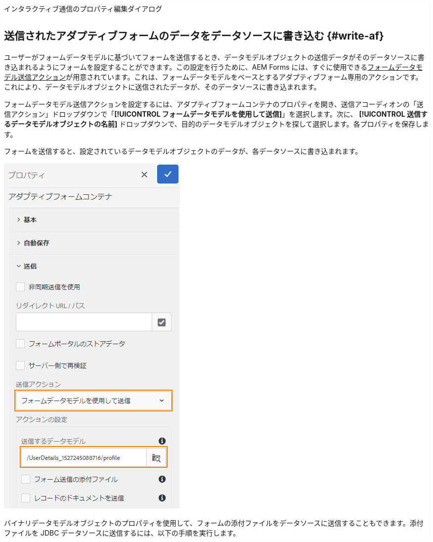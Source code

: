 インタラクティブ通信のプロパティ編集ダイアログ

## 送信されたアダプティブフォームのデータをデータソースに書き込む {#write-af}

ユーザーがフォームデータモデルに基づいてフォームを送信するとき、データモデルオブジェクトの送信データがそのデータソースに書き込まれるようにフォームを設定することができます。この設定を行うために、AEM Forms には、すぐに使用できる[フォームデータモデル送信アクション](../../forms/using/configuring-submit-actions.md)が用意されています。これは、フォームデータモデルをベースとするアダプティブフォーム専用のアクションです。これにより、データモデルオブジェクトに送信されたデータが、そのデータソースに書き込まれます。

フォームデータモデル送信アクションを設定するには、アダプティブフォームコンテナのプロパティを開き、送信アコーディオンの「送信アクション」ドロップダウンで「**[!UICONTROL フォームデータモデルを使用して送信]**」を選択します。次に、 **[!UICONTROL 送信するデータモデルオブジェクトの名前]** ドロップダウンで、目的のデータモデルオブジェクトを探して選択します。各プロパティを保存します。

フォームを送信すると、設定されているデータモデルオブジェクトのデータが、各データソースに書き込まれます。

![data-submission](assets/data-submission.png)

バイナリデータモデルオブジェクトのプロパティを使用して、フォームの添付ファイルをデータソースに送信することもできます。添付ファイルを JDBC データソースに送信するには、以下の手順を実行します。
